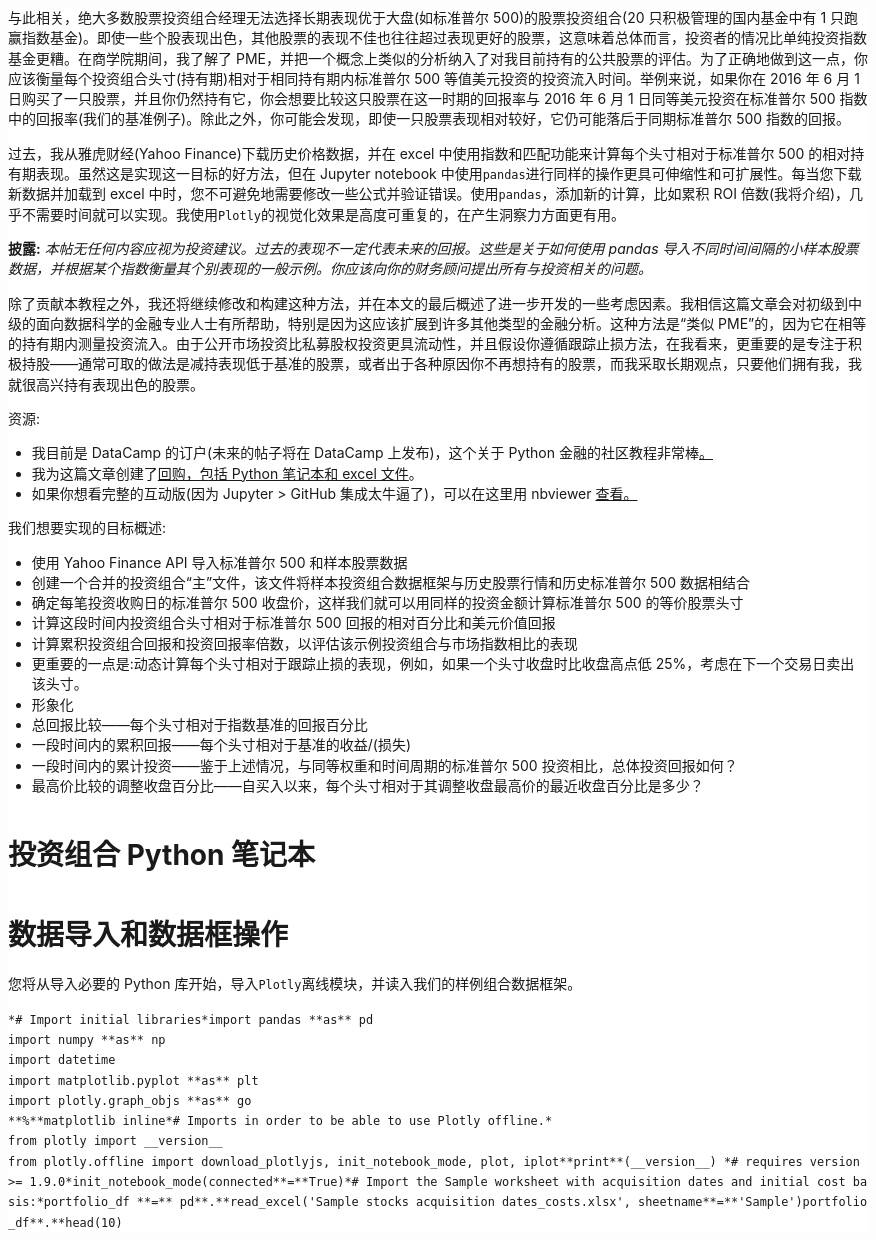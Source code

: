 与此相关，绝大多数股票投资组合经理无法选择长期表现优于大盘(如标准普尔 500)的股票投资组合(20 只积极管理的国内基金中有 1 只跑赢指数基金)。即使一些个股表现出色，其他股票的表现不佳也往往超过表现更好的股票，这意味着总体而言，投资者的情况比单纯投资指数基金更糟。在商学院期间，我了解了 PME，并把一个概念上类似的分析纳入了对我目前持有的公共股票的评估。为了正确地做到这一点，你应该衡量每个投资组合头寸(持有期)相对于相同持有期内标准普尔 500 等值美元投资的投资流入时间。举例来说，如果你在 2016 年 6 月 1 日购买了一只股票，并且你仍然持有它，你会想要比较这只股票在这一时期的回报率与 2016 年 6 月 1 日同等美元投资在标准普尔 500 指数中的回报率(我们的基准例子)。除此之外，你可能会发现，即使一只股票表现相对较好，它仍可能落后于同期标准普尔 500 指数的回报。

过去，我从雅虎财经(Yahoo Finance)下载历史价格数据，并在 excel 中使用指数和匹配功能来计算每个头寸相对于标准普尔 500 的相对持有期表现。虽然这是实现这一目标的好方法，但在 Jupyter notebook 中使用`pandas`进行同样的操作更具可伸缩性和可扩展性。每当您下载新数据并加载到 excel 中时，您不可避免地需要修改一些公式并验证错误。使用`pandas`，添加新的计算，比如累积 ROI 倍数(我将介绍)，几乎不需要时间就可以实现。我使用`Plotly`的视觉化效果是高度可重复的，在产生洞察力方面更有用。

**披露:** *本帖无任何内容应视为投资建议。过去的表现不一定代表未来的回报。这些是关于如何使用 pandas 导入不同时间间隔的小样本股票数据，并根据某个指数衡量其个别表现的一般示例。你应该向你的财务顾问提出所有与投资相关的问题。*

除了贡献本教程之外，我还将继续修改和构建这种方法，并在本文的最后概述了进一步开发的一些考虑因素。我相信这篇文章会对初级到中级的面向数据科学的金融专业人士有所帮助，特别是因为这应该扩展到许多其他类型的金融分析。这种方法是“类似 PME”的，因为它在相等的持有期内测量投资流入。由于公开市场投资比私募股权投资更具流动性，并且假设你遵循跟踪止损方法，在我看来，更重要的是专注于积极持股——通常可取的做法是减持表现低于基准的股票，或者出于各种原因你不再想持有的股票，而我采取长期观点，只要他们拥有我，我就很高兴持有表现出色的股票。

资源:

*   我目前是 DataCamp 的订户(未来的帖子将在 DataCamp 上发布)，这个关于 Python 金融的社区教程非常棒[。](https://www.datacamp.com/community/tutorials/finance-python-trading)
*   我为这篇文章创建了[回购，包括 Python 笔记本](https://github.com/kdboller/pythonsp500)[和 excel 文件](https://github.com/kdboller/pythonsp500/blob/master/Investment%20Portfolio%20Python%20Notebook_03_2018_blog%20example.ipynb)。
*   如果你想看完整的互动版(因为 Jupyter > GitHub 集成太牛逼了)，可以在这里用 nbviewer [查看。](http://nbviewer.jupyter.org/github/kdboller/pythonsp500/blob/b45eb79daf15d3c3032a8f398c207c9d2721ac19/Investment%20Portfolio%20Python%20Notebook_03_2018_blog%20example.ipynb)

我们想要实现的目标概述:

*   使用 Yahoo Finance API 导入标准普尔 500 和样本股票数据
*   创建一个合并的投资组合“主”文件，该文件将样本投资组合数据框架与历史股票行情和历史标准普尔 500 数据相结合
*   确定每笔投资收购日的标准普尔 500 收盘价，这样我们就可以用同样的投资金额计算标准普尔 500 的等价股票头寸
*   计算这段时间内投资组合头寸相对于标准普尔 500 回报的相对百分比和美元价值回报
*   计算累积投资组合回报和投资回报率倍数，以评估该示例投资组合与市场指数相比的表现
*   更重要的一点是:动态计算每个头寸相对于跟踪止损的表现，例如，如果一个头寸收盘时比收盘高点低 25%，考虑在下一个交易日卖出该头寸。
*   形象化
*   总回报比较——每个头寸相对于指数基准的回报百分比
*   一段时间内的累积回报——每个头寸相对于基准的收益/(损失)
*   一段时间内的累计投资——鉴于上述情况，与同等权重和时间周期的标准普尔 500 投资相比，总体投资回报如何？
*   最高价比较的调整收盘百分比——自买入以来，每个头寸相对于其调整收盘最高价的最近收盘百分比是多少？

# 投资组合 Python 笔记本

# 数据导入和数据框操作

您将从导入必要的 Python 库开始，导入`Plotly`离线模块，并读入我们的样例组合数据框架。

```
*# Import initial libraries*import pandas **as** pd
import numpy **as** np
import datetime
import matplotlib.pyplot **as** plt
import plotly.graph_objs **as** go
**%**matplotlib inline*# Imports in order to be able to use Plotly offline.*
from plotly import __version__
from plotly.offline import download_plotlyjs, init_notebook_mode, plot, iplot**print**(__version__) *# requires version >= 1.9.0*init_notebook_mode(connected**=**True)*# Import the Sample worksheet with acquisition dates and initial cost basis:*portfolio_df **=** pd**.**read_excel('Sample stocks acquisition dates_costs.xlsx', sheetname**=**'Sample')portfolio_df**.**head(10)
```

